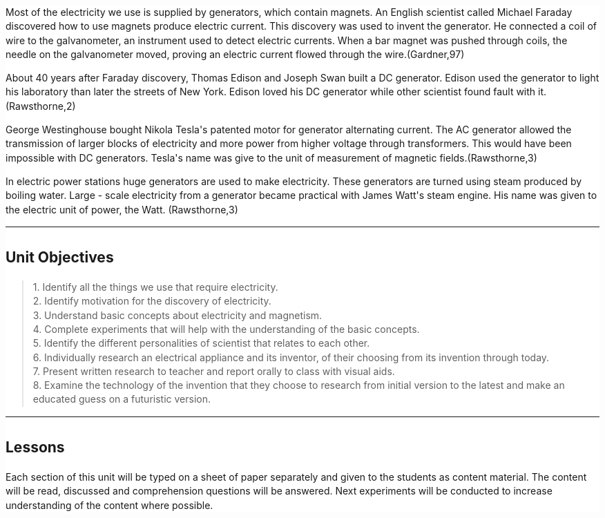   Most of the electricity we use is supplied by generators, which contain magnets.  An English scientist called Michael Faraday discovered how to use magnets produce electric current.  This discovery was used to invent the generator.  He connected a coil of wire to the galvanometer, an instrument used to detect electric currents.  When a bar magnet was pushed through coils, the needle on the galvanometer moved, proving an electric current flowed through the wire.(Gardner,97)
 </p>
 <p>
  About 40 years after Faraday discovery, Thomas Edison and Joseph Swan built a DC generator.  Edison used the generator to light his laboratory than later the streets of New York.  Edison loved his DC generator while other scientist found fault with it.(Rawsthorne,2)
 </p>
 <p>
  George Westinghouse bought  Nikola Tesla's patented motor for generator alternating current.  The AC generator allowed the transmission of larger blocks of electricity and more power from higher voltage through transformers.  This would have been impossible with DC generators.  Tesla's name was give to the unit of measurement of magnetic fields.(Rawsthorne,3)
 </p>
 <p>
  In electric power stations huge generators are used to make electricity.  These generators are turned using steam produced by boiling water.  Large - scale electricity from a generator became practical with James Watt's steam engine.  His name was given to the electric unit of power, the  Watt.  (Rawsthorne,3)
 </p>
<hr/>
 <h2>
  Unit Objectives
 </h2>
 <blockquote>
  <dl>
   <dt>
    1.  Identify all the things we use that require electricity.
    <dt>
     2.  Identify motivation for the discovery of electricity.
     <dt>
      3.  Understand basic concepts about electricity and magnetism.
      <dt>
       4.  Complete experiments that will help with the understanding of the basic concepts.
       <dt>
        5.  Identify the different personalities of scientist that relates to each other.
        <dt>
         6.  Individually research an electrical appliance and its inventor, of their choosing from its invention through today.
         <dt>
          7.  Present written research to teacher and report orally to class with visual aids.
          <dt>
           8.  Examine the technology of the invention that they choose to research from initial version to the latest and make an educated guess on a futuristic version.
          </dt>
         </dt>
        </dt>
       </dt>
      </dt>
     </dt>
    </dt>
   </dt>
  </dl>
 </blockquote>
 <hr/>
 <h2>
  Lessons
 </h2>
 Each section of this unit will be typed on a sheet of paper separately and given to the students as content material.  The content will be read, discussed and comprehension questions will be answered.  Next experiments will be conducted to increase understanding of the content where possible.